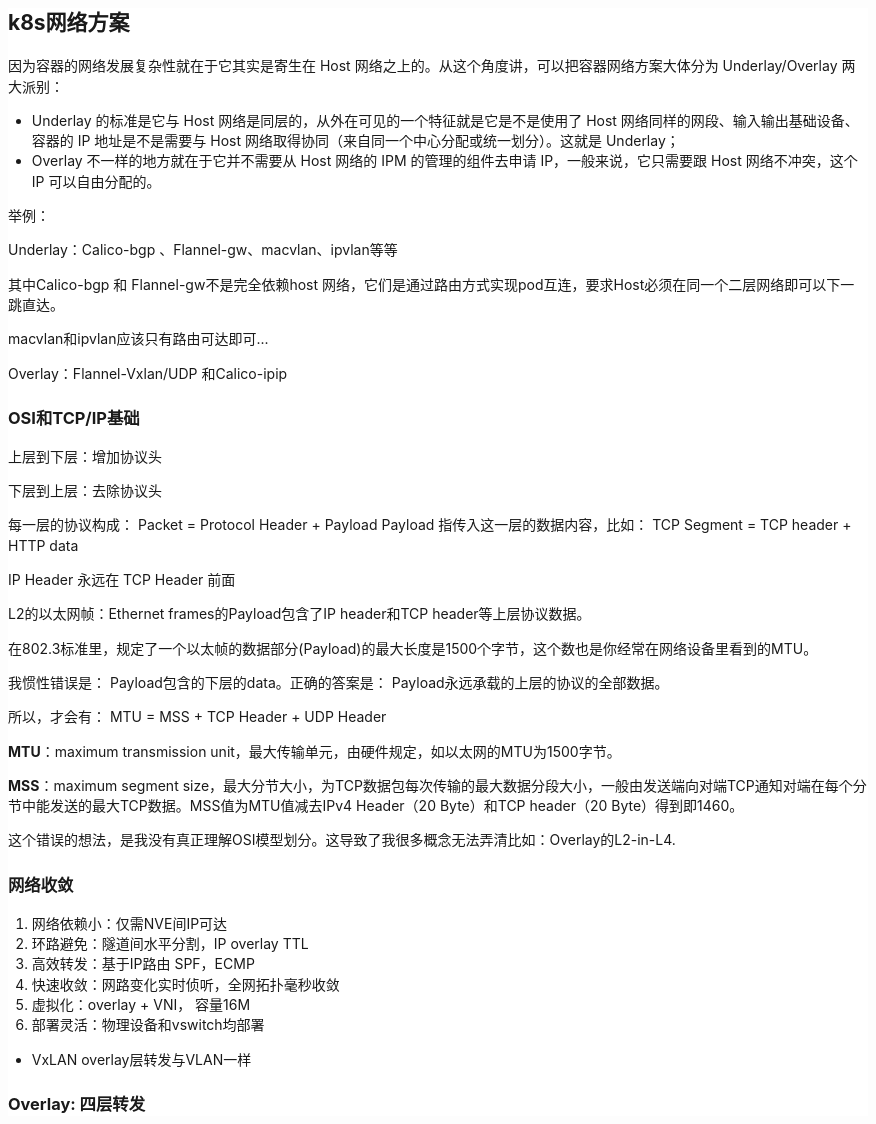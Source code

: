## k8s网络方案

因为容器的网络发展复杂性就在于它其实是寄生在 Host 网络之上的。从这个角度讲，可以把容器网络方案大体分为 Underlay/Overlay 两大派别：

- Underlay 的标准是它与 Host 网络是同层的，从外在可见的一个特征就是它是不是使用了 Host 网络同样的网段、输入输出基础设备、容器的 IP 地址是不是需要与 Host 网络取得协同（来自同一个中心分配或统一划分）。这就是 Underlay；
- Overlay 不一样的地方就在于它并不需要从 Host 网络的 IPM 的管理的组件去申请 IP，一般来说，它只需要跟 Host 网络不冲突，这个 IP 可以自由分配的。

 举例：

Underlay：Calico-bgp 、Flannel-gw、macvlan、ipvlan等等

其中Calico-bgp 和 Flannel-gw不是完全依赖host 网络，它们是通过路由方式实现pod互连，要求Host必须在同一个二层网络即可以下一跳直达。

macvlan和ipvlan应该只有路由可达即可...

Overlay：Flannel-Vxlan/UDP 和Calico-ipip

### OSI和TCP/IP基础

上层到下层：增加协议头

下层到上层：去除协议头

 每一层的协议构成： 
 Packet = Protocol Header + Payload
 Payload 指传入这一层的数据内容，比如：
 TCP Segment = TCP header + HTTP data

IP Header 永远在 TCP Header 前面

L2的以太网帧：Ethernet frames的Payload包含了IP header和TCP header等上层协议数据。

在802.3标准里，规定了一个以太帧的数据部分(Payload)的最大长度是1500个字节，这个数也是你经常在网络设备里看到的MTU。

我惯性错误是： Payload包含的下层的data。正确的答案是： Payload永远承载的上层的协议的全部数据。

所以，才会有： MTU = MSS + TCP Header + UDP Header

**MTU**：maximum transmission unit，最大传输单元，由硬件规定，如以太网的MTU为1500字节。

**MSS**：maximum segment size，最大分节大小，为TCP数据包每次传输的最大数据分段大小，一般由发送端向对端TCP通知对端在每个分节中能发送的最大TCP数据。MSS值为MTU值减去IPv4 Header（20 Byte）和TCP header（20 Byte）得到即1460。

这个错误的想法，是我没有真正理解OSI模型划分。这导致了我很多概念无法弄清比如：Overlay的L2-in-L4.

### 网络收敛

1. 网络依赖小：仅需NVE间IP可达
2. 环路避免：隧道间水平分割，IP overlay TTL
3. 高效转发：基于IP路由 SPF，ECMP
4. 快速收敛：网路变化实时侦听，全网拓扑毫秒收敛
5. 虚拟化：overlay + VNI， 容量16M
6. 部署灵活：物理设备和vswitch均部署

- VxLAN overlay层转发与VLAN一样



### Overlay: 四层转发
